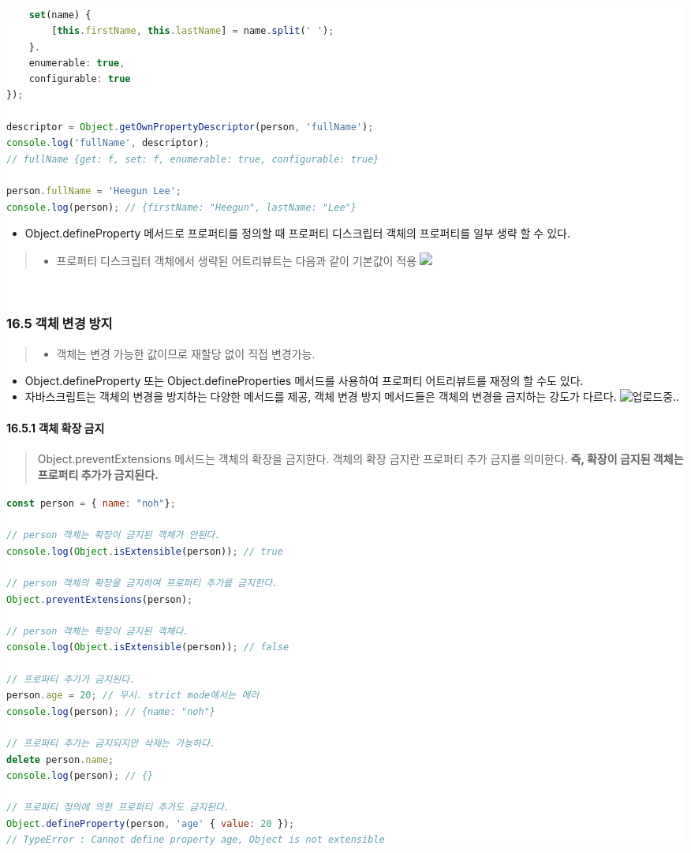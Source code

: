 ```JAVAScript
	set(name) {
		[this.firstName, this.lastName] = name.split(' ');
	}.
	enumerable: true,
	configurable: true
});

descriptor = Object.getOwnPropertyDescriptor(person, 'fullName');
console.log('fullName', descriptor);
// fullName {get: f, set: f, enumerable: true, configurable: true}

person.fullName = 'Heegun Lee';
console.log(person); // {firstName: "Heegun", lastName: "Lee"}
```

- Object.defineProperty 메서드로 프로퍼티를 정의할 때 프로퍼티 디스크립터 객체의 프로퍼티를 일부 생략 할 수 있다.

> - 프로퍼티 디스크립터 객체에서 생략된 어트리뷰트는 다음과 같이 기본값이 적용
>   ![](https://velog.velcdn.com/images/joy10529/post/33ce98aa-6c0c-47a9-a281-ec5d9e75aa4b/image.png)

<br />

### 16.5 객체 변경 방지

> - 객체는 변경 가능한 값이므로 재할당 없이 직접 변경가능. <br />

- Object.defineProperty 또는 Object.defineProperties 메서드를 사용하여 프로퍼티 어트리뷰트를 재정의 할 수도 있다. <br />
- 자바스크립트는 객체의 변경을 방지하는 다양한 메서드를 제공, 객체 변경 방지 메서드들은 객체의 변경을 금지하는 강도가 다르다.
  ![업로드중..](blob:https://velog.io/d59400a0-c6ac-4b7f-ac7c-3aede2eaa2f3)

#### 16.5.1 객체 확장 금지

> Object.preventExtensions 메서드는 객체의 확장을 금지한다. 객체의 확장 금지란 프로퍼티 추가 금지를 의미한다. **즉, 확장이 금지된 객체는 프로퍼티 추가가 금지된다.**

```JAVAScript
const person = { name: "noh"};

// person 객체는 확장이 금지된 객체가 안된다.
console.log(Object.isExtensible(person)); // true

// person 객체의 확장을 금지하여 프로퍼티 추가를 금지한다.
Object.preventExtensions(person);

// person 객체는 확장이 금지된 객체다.
console.log(Object.isExtensible(person)); // false

// 프로퍼티 추가가 금지된다.
person.age = 20; // 무시. strict mode에서는 에러
console.log(person); // {name: "noh"}

// 프로퍼티 추가는 금지되지만 삭제는 가능하다.
delete person.name;
console.log(person); // {}

// 프로퍼티 정의에 의한 프로퍼티 추가도 금지된다.
Object.defineProperty(person, 'age' { value: 20 });
// TypeError : Cannot define property age, Object is not extensible
```
